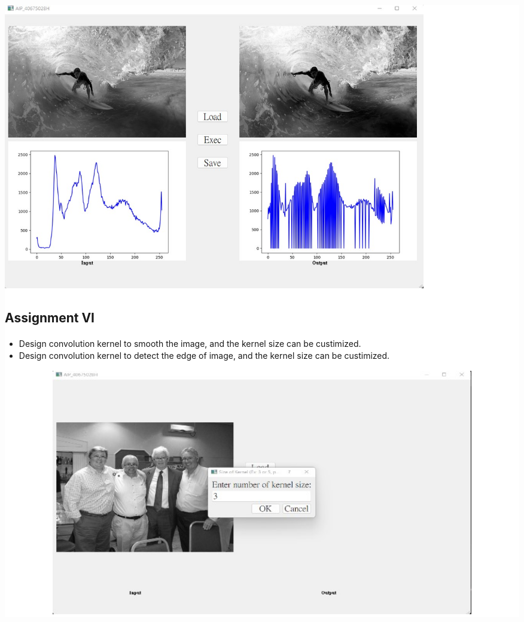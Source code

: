   <img src="imgs/a5.jpg" width="700px" />
</div>
</tr>

## Assignment VI 
- Design convolution kernel to smooth the image, and the kernel size can be custimized.
- Design convolution kernel to detect the edge of image, and the kernel size can be custimized.
<tr>
<div align="center">
  <img src="imgs/a6_1.jpg" width="700px" />
</div>
</tr>
<tr>